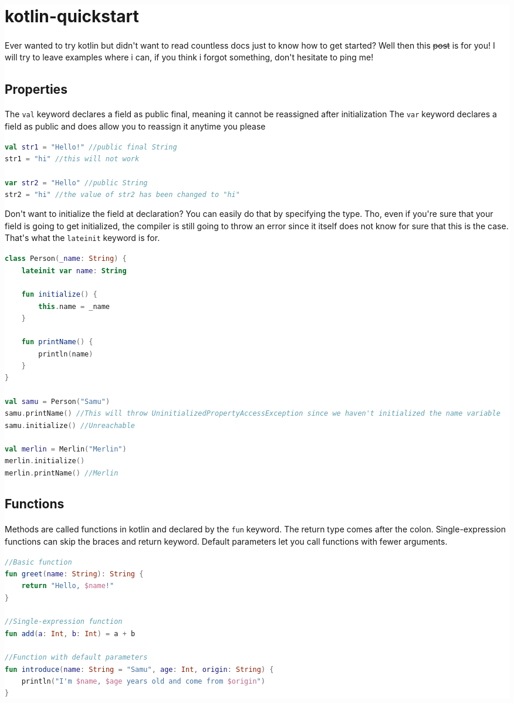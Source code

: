 # kotlin-quickstart

Ever wanted to try kotlin but didn't want to read countless docs just to know how to get started? Well then this ~~post~~ is for you!
I will try to leave examples where i can, if you think i forgot something, don't hesitate to ping me!
## Properties
The `val` keyword declares a field as public final, meaning it cannot be reassigned after initialization
The `var` keyword declares a field as public and does allow you to reassign it anytime you please
```kt
val str1 = "Hello!" //public final String
str1 = "hi" //this will not work

var str2 = "Hello" //public String
str2 = "hi" //the value of str2 has been changed to "hi"
```
Don't want to initialize the field at declaration? You can easily do that by specifying the type. Tho, even if you're sure that your field is going to get initialized, the compiler is still going to throw an error since it itself does not know for sure that this is the case.
That's what the `lateinit` keyword is for. 
```kt
class Person(_name: String) {
    lateinit var name: String

    fun initialize() {
        this.name = _name
    }

    fun printName() {
        println(name)
    }
}

val samu = Person("Samu")
samu.printName() //This will throw UninitializedPropertyAccessException since we haven't initialized the name variable
samu.initialize() //Unreachable

val merlin = Merlin("Merlin")
merlin.initialize()
merlin.printName() //Merlin
```
## Functions
Methods are called functions in kotlin and declared by the `fun` keyword. The return type comes after the colon. Single-expression functions can skip the braces and return keyword. Default parameters let you call functions with fewer arguments.
```kt
//Basic function
fun greet(name: String): String {
    return "Hello, $name!"
}

//Single-expression function
fun add(a: Int, b: Int) = a + b

//Function with default parameters
fun introduce(name: String = "Samu", age: Int, origin: String) {
    println("I'm $name, $age years old and come from $origin")
}

```
